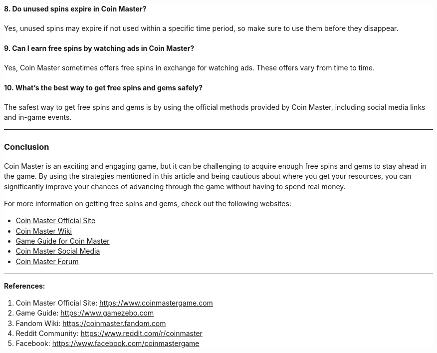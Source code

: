 #### 8. **Do unused spins expire in Coin Master?**
Yes, unused spins may expire if not used within a specific time period, so make sure to use them before they disappear.

#### 9. **Can I earn free spins by watching ads in Coin Master?**
Yes, Coin Master sometimes offers free spins in exchange for watching ads. These offers vary from time to time.

#### 10. **What’s the best way to get free spins and gems safely?**
The safest way to get free spins and gems is by using the official methods provided by Coin Master, including social media links and in-game events.

---

### Conclusion

Coin Master is an exciting and engaging game, but it can be challenging to acquire enough free spins and gems to stay ahead in the game. By using the strategies mentioned in this article and being cautious about where you get your resources, you can significantly improve your chances of advancing through the game without having to spend real money.

For more information on getting free spins and gems, check out the following websites:
- [Coin Master Official Site](https://www.coinmastergame.com)
- [Coin Master Wiki](https://coinmaster.fandom.com)
- [Game Guide for Coin Master](https://www.gamezebo.com)
- [Coin Master Social Media](https://www.facebook.com/coinmastergame)
- [Coin Master Forum](https://www.reddit.com/r/coinmaster)

---

**References:**

1. Coin Master Official Site: https://www.coinmastergame.com
2. Game Guide: https://www.gamezebo.com
3. Fandom Wiki: https://coinmaster.fandom.com
4. Reddit Community: https://www.reddit.com/r/coinmaster
5. Facebook: https://www.facebook.com/coinmastergame
